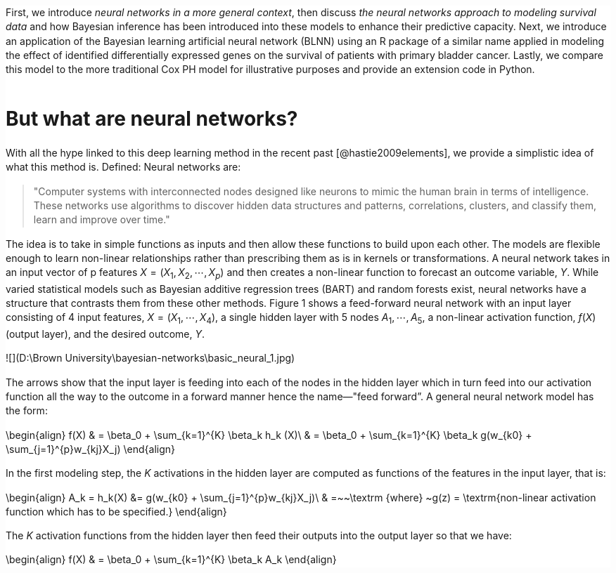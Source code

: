 First, we introduce *neural networks in a more general context*, then discuss *the neural networks approach to modeling survival data* and how Bayesian inference has been introduced into these models to enhance their predictive capacity. Next, we introduce an application of the Bayesian learning artificial neural network (BLNN) using an R package of a similar name applied in modeling the effect of identified differentially expressed genes on the survival of patients with primary bladder cancer. Lastly, we compare this model to the more traditional Cox PH model for illustrative purposes and provide an extension code in Python.

# But what are neural networks?

With all the hype linked to this deep learning method in the recent past [@hastie2009elements], we provide a simplistic idea of what this method is. Defined: Neural networks are:

> "Computer systems with interconnected nodes designed like neurons to mimic the human brain in terms of intelligence. These networks use algorithms to discover hidden data structures and patterns, correlations, clusters, and classify them, learn and improve over time."

The idea is to take in simple functions as inputs and then allow these functions to build upon each other. The models are flexible enough to learn non-linear relationships rather than prescribing them as is in kernels or transformations. A neural network takes in an input vector of p features $X=(X_1, X_2, \cdots , X_p)$ and then creates a non-linear function to forecast an outcome variable, $Y$. While varied statistical models such as Bayesian additive regression trees (BART) and random forests exist, neural networks have a structure that contrasts them from these other methods. Figure 1 shows a feed-forward neural network with an input layer consisting of 4 input features, $X=(X_1, \cdots, X_4)$, a single hidden layer with 5 nodes $A_1, \cdots, A_5$, a non-linear activation function, $f(X)$ (output layer), and the desired outcome, $Y.$



![](D:\Brown University\bayesian-networks\basic_neural_1.jpg)

The arrows show that the input layer is feeding into each of the nodes in the hidden layer which in turn feed into our activation function all the way to the outcome in a forward manner hence the name—"feed forward”. A general neural network model has the form:

\begin{align}
 f(X) & = \beta_0 + \sum_{k=1}^{K} \beta_k h_k (X)\\
& = \beta_0 + \sum_{k=1}^{K} \beta_k g(w_{k0} + \sum_{j=1}^{p}w_{kj}X_j)
\end{align}

In the first modeling step, the $K$ activations in the hidden layer are computed as functions of the features in the input layer, that is:

\begin{align}
A_k = h_k(X) &= g(w_{k0} + \sum_{j=1}^{p}w_{kj}X_j)\\
& =~~\textrm {where} ~g(z) = \textrm{non-linear activation function which has to be specified.}
\end{align}

The $K$ activation functions from the hidden layer then feed their outputs into the output layer so that we have:

\begin{align}
 f(X) & = \beta_0 + \sum_{k=1}^{K} \beta_k A_k
\end{align}
